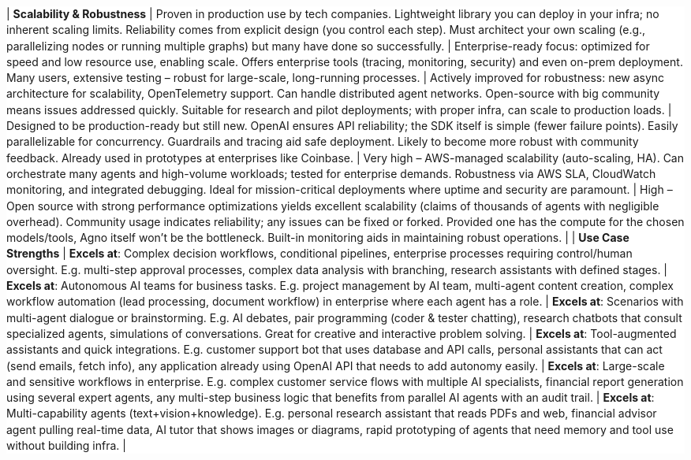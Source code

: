 | **Scalability & Robustness** | Proven in production use by tech companies. Lightweight library you can deploy in your infra; no inherent scaling limits. Reliability comes from explicit design (you control each step). Must architect your own scaling (e.g., parallelizing nodes or running multiple graphs) but many have done so successfully. | Enterprise-ready focus: optimized for speed and low resource use, enabling scale. Offers enterprise tools (tracing, monitoring, security) and even on-prem deployment. Many users, extensive testing – robust for large-scale, long-running processes. | Actively improved for robustness: new async architecture for scalability, OpenTelemetry support. Can handle distributed agent networks. Open-source with big community means issues addressed quickly. Suitable for research and pilot deployments; with proper infra, can scale to production loads. | Designed to be production-ready but still new. OpenAI ensures API reliability; the SDK itself is simple (fewer failure points). Easily parallelizable for concurrency. Guardrails and tracing aid safe deployment. Likely to become more robust with community feedback. Already used in prototypes at enterprises like Coinbase. | Very high – AWS-managed scalability (auto-scaling, HA). Can orchestrate many agents and high-volume workloads; tested for enterprise demands. Robustness via AWS SLA, CloudWatch monitoring, and integrated debugging. Ideal for mission-critical deployments where uptime and security are paramount. | High – Open source with strong performance optimizations yields excellent scalability (claims of thousands of agents with negligible overhead). Community usage indicates reliability; any issues can be fixed or forked. Provided one has the compute for the chosen models/tools, Agno itself won’t be the bottleneck. Built-in monitoring aids in maintaining robust operations. |
| **Use Case Strengths**  | **Excels at**: Complex decision workflows, conditional pipelines, enterprise processes requiring control/human oversight. E.g. multi-step approval processes, complex data analysis with branching, research assistants with defined stages. | **Excels at**: Autonomous AI teams for business tasks. E.g. project management by AI team, multi-agent content creation, complex workflow automation (lead processing, document workflow) in enterprise where each agent has a role. | **Excels at**: Scenarios with multi-agent dialogue or brainstorming. E.g. AI debates, pair programming (coder & tester chatting), research chatbots that consult specialized agents, simulations of conversations. Great for creative and interactive problem solving. | **Excels at**: Tool-augmented assistants and quick integrations. E.g. customer support bot that uses database and API calls, personal assistants that can act (send emails, fetch info), any application already using OpenAI API that needs to add autonomy easily. | **Excels at**: Large-scale and sensitive workflows in enterprise. E.g. complex customer service flows with multiple AI specialists, financial report generation using several expert agents, any multi-step business logic that benefits from parallel AI agents with an audit trail. | **Excels at**: Multi-capability agents (text+vision+knowledge). E.g. personal research assistant that reads PDFs and web, financial advisor agent pulling real-time data, AI tutor that shows images or diagrams, rapid prototyping of agents that need memory and tool use without building infra. |
